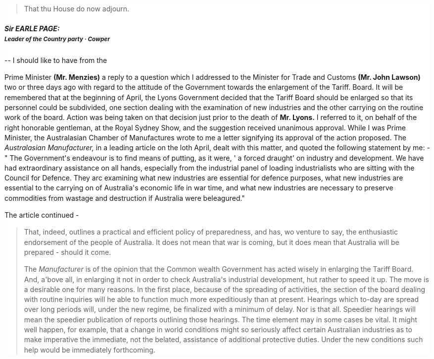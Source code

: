   >That thu House do now adjourn. 

##### Sir EARLE PAGE:<br><small class="text-muted">Leader of the Country party &middot; Cowper</small>

-- I should like to have from the 

Prime Minister  **(Mr. Menzies)**  a reply to a question which I addressed to the Minister for Trade and Customs  **(Mr. John Lawson)**  two or three days ago with regard to the attitude of the Government towards the enlargement of the Tariff. Board. It will be remembered that at the beginning of April, the Lyons Government decided that the Tariff Board should be enlarged so that its personnel could be subdivided, one section dealing with the examination of new industries and the other carrying on the routine work of the board. Action was being taken on that decision just prior to the death of  **Mr. Lyons.**  I referred to it, on behalf of the right honorable gentleman, at the Royal Sydney Show, and the suggestion received unanimous approval. While I was Prime Minister, the Australasian Chamber of Manufactures wrote to me a letter signifying its approval of the action proposed. The  *Australasian Manufacturer,*  in a leading article on the loth April, dealt with this matter, and quoted the following statement by me: - " The Government's endeavour is to find means of putting, as it were, ' a forced draught' on industry and development. We have had extraordinary assistance on all hands, especially from the industrial panel of loading industrialists who are sitting with the Council for Defence. They arc examining what new industries are essential for defence purposes, what new industries are essential to the carrying on of Australia's economic life in war time, and what new industries are necessary to preserve commodities from wastage and destruction if Australia were beleagured." 

The article continued - 

  >That, indeed, outlines a practical and efficient policy of preparedness, and has, wo venture to say, the enthusiastic endorsement of the people of Australia. It does not mean that war is coming, but it does mean that Australia will be prepared - should it come. 
  >
  >The  *Manufacturer*  is of the opinion that the Common wealth Government has acted wisely in enlarging the Tariff Board. And, a'bove all, in enlarging it not in order to check Australia's industrial development, hut rather to speed it up. The move is a desirable one for many reasons. In the first place, because of the spreading of activities, the section of the board dealing with routine inquiries will he able to function much more expeditiously than at present. Hearings which to-day are spread over long periods will, under the new regime, be finalized with a minimum of delay. Nor is that all. Speedier hearings will mean the speedier publication of reports outlining those hearings. The time element may in some cases be vital. It might well happen, for example, that a change in world conditions might so seriously affect certain Australian industries as to make imperative the immediate, not the belated, assistance of additional protective duties. Under the new conditions such help would be immediately forthcoming. 

